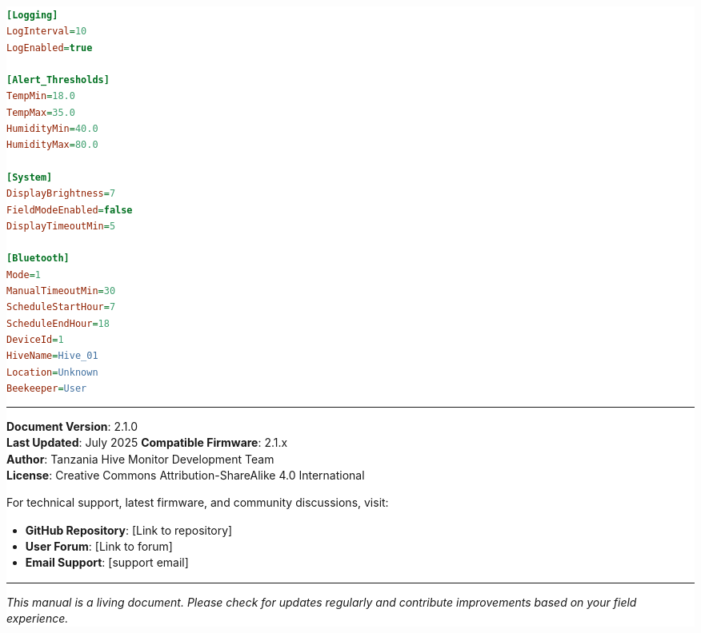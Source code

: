 ```ini
[Logging]
LogInterval=10
LogEnabled=true

[Alert_Thresholds]
TempMin=18.0
TempMax=35.0
HumidityMin=40.0
HumidityMax=80.0

[System]
DisplayBrightness=7
FieldModeEnabled=false
DisplayTimeoutMin=5

[Bluetooth]
Mode=1
ManualTimeoutMin=30
ScheduleStartHour=7
ScheduleEndHour=18
DeviceId=1
HiveName=Hive_01
Location=Unknown
Beekeeper=User
```

---

**Document Version**: 2.1.0  
**Last Updated**: July 2025 
**Compatible Firmware**: 2.1.x  
**Author**: Tanzania Hive Monitor Development Team  
**License**: Creative Commons Attribution-ShareAlike 4.0 International

For technical support, latest firmware, and community discussions, visit:
- **GitHub Repository**: [Link to repository]
- **User Forum**: [Link to forum]
- **Email Support**: [support email]

---

*This manual is a living document. Please check for updates regularly and contribute improvements based on your field experience.*
